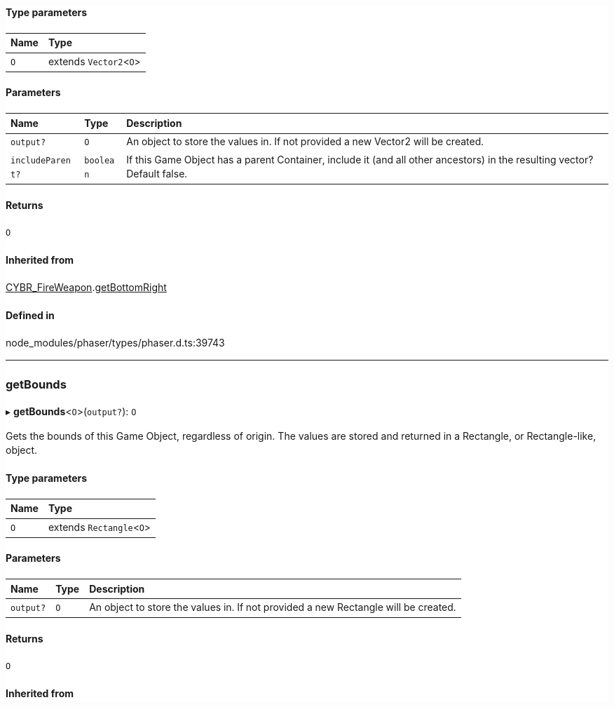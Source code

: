 #### Type parameters

| Name | Type |
| :------ | :------ |
| `O` | extends `Vector2`<`O`\> |

#### Parameters

| Name | Type | Description |
| :------ | :------ | :------ |
| `output?` | `O` | An object to store the values in. If not provided a new Vector2 will be created. |
| `includeParent?` | `boolean` | If this Game Object has a parent Container, include it (and all other ancestors) in the resulting vector? Default false. |

#### Returns

`O`

#### Inherited from

[CYBR_FireWeapon](Weapons_FireWeapons_CYBR_FireWeapon.CYBR_FireWeapon.md).[getBottomRight](Weapons_FireWeapons_CYBR_FireWeapon.CYBR_FireWeapon.md#getbottomright)

#### Defined in

node_modules/phaser/types/phaser.d.ts:39743

___

### getBounds

▸ **getBounds**<`O`\>(`output?`): `O`

Gets the bounds of this Game Object, regardless of origin.
The values are stored and returned in a Rectangle, or Rectangle-like, object.

#### Type parameters

| Name | Type |
| :------ | :------ |
| `O` | extends `Rectangle`<`O`\> |

#### Parameters

| Name | Type | Description |
| :------ | :------ | :------ |
| `output?` | `O` | An object to store the values in. If not provided a new Rectangle will be created. |

#### Returns

`O`

#### Inherited from

